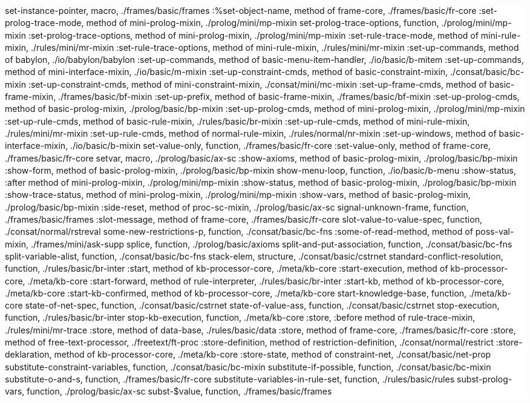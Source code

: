 set-instance-pointer, macro, ./frames/basic/frames
:\%set-object-name, method of frame-core, ./frames/basic/fr-core
:set-prolog-trace-mode, method of mini-prolog-mixin, ./prolog/mini/mp-mixin
set-prolog-trace-options, function, ./prolog/mini/mp-mixin
:set-prolog-trace-options, method of mini-prolog-mixin, ./prolog/mini/mp-mixin
:set-rule-trace-mode, method of mini-rule-mixin, ./rules/mini/mr-mixin
:set-rule-trace-options, method of mini-rule-mixin, ./rules/mini/mr-mixin
:set-up-commands, method of babylon, ./io/babylon/babylon
:set-up-commands, method of basic-menu-item-handler, ./io/basic/b-mitem
:set-up-commands, method of mini-interface-mixin, ./io/basic/m-mixin
:set-up-constraint-cmds, method of basic-constraint-mixin, ./consat/basic/bc-mixin
:set-up-constraint-cmds, method of mini-constraint-mixin, ./consat/mini/mc-mixin
:set-up-frame-cmds, method of basic-frame-mixin, ./frames/basic/bf-mixin
:set-up-prefix, method of basic-frame-mixin, ./frames/basic/bf-mixin
:set-up-prolog-cmds, method of basic-prolog-mixin, ./prolog/basic/bp-mixin
:set-up-prolog-cmds, method of mini-prolog-mixin, ./prolog/mini/mp-mixin
:set-up-rule-cmds, method of basic-rule-mixin, ./rules/basic/br-mixin
:set-up-rule-cmds, method of mini-rule-mixin, ./rules/mini/mr-mixin
:set-up-rule-cmds, method of normal-rule-mixin, ./rules/normal/nr-mixin
:set-up-windows, method of basic-interface-mixin, ./io/basic/b-mixin
set-value-only, function, ./frames/basic/fr-core
:set-value-only, method of frame-core, ./frames/basic/fr-core
setvar, macro, ./prolog/basic/ax-sc
:show-axioms, method of basic-prolog-mixin, ./prolog/basic/bp-mixin
:show-form, method of basic-prolog-mixin, ./prolog/basic/bp-mixin
show-menu-loop, function, ./io/basic/b-menu
:show-status, :after method of mini-prolog-mixin, ./prolog/mini/mp-mixin
:show-status, method of basic-prolog-mixin, ./prolog/basic/bp-mixin
:show-trace-status, method of mini-prolog-mixin, ./prolog/mini/mp-mixin
:show-vars, method of basic-prolog-mixin, ./prolog/basic/bp-mixin
:side-reset, method of proc-sc-mixin, ./prolog/basic/ax-sc
signal-unknown-frame, function, ./frames/basic/frames
:slot-message, method of frame-core, ./frames/basic/fr-core
slot-value-to-value-spec, function, ./consat/normal/rstreval
some-new-restrictions-p, function, ./consat/basic/bc-fns
:some-of-read-method, method of poss-val-mixin, ./frames/mini/ask-supp
splice, function, ./prolog/basic/axioms
split-and-put-association, function, ./consat/basic/bc-fns
split-variable-alist, function, ./consat/basic/bc-fns
stack-elem, structure, ./consat/basic/cstrnet
standard-conflict-resolution, function, ./rules/basic/br-inter
:start, method of kb-processor-core, ./meta/kb-core
:start-execution, method of kb-processor-core, ./meta/kb-core
:start-forward, method of rule-interpreter, ./rules/basic/br-inter
:start-kb, method of kb-processor-core, ./meta/kb-core
:start-kb-confirmed, method of kb-processor-core, ./meta/kb-core
start-knowledge-base, function, ./meta/kb-core
state-of-net-spec, function, ./consat/basic/cstrnet
state-of-value-ass, function, ./consat/basic/cstrnet
stop-execution, function, ./rules/basic/br-inter
stop-kb-execution, function, ./meta/kb-core
:store, :before method of rule-trace-mixin, ./rules/mini/mr-trace
:store, method of data-base, ./rules/basic/data
:store, method of frame-core, ./frames/basic/fr-core
:store, method of free-text-processor, ./freetext/ft-proc
:store-definition, method of restriction-definition, ./consat/normal/restrict
:store-deklaration, method of kb-processor-core, ./meta/kb-core
:store-state, method of constraint-net, ./consat/basic/net-prop
substitute-constraint-variables, function, ./consat/basic/bc-mixin
substitute-if-possible, function, ./consat/basic/bc-mixin
substitute-o-and-s, function, ./frames/basic/fr-core
substitute-variables-in-rule-set, function, ./rules/basic/rules
subst-prolog-vars, function, ./prolog/basic/ax-sc
subst-\$value, function, ./frames/basic/frames